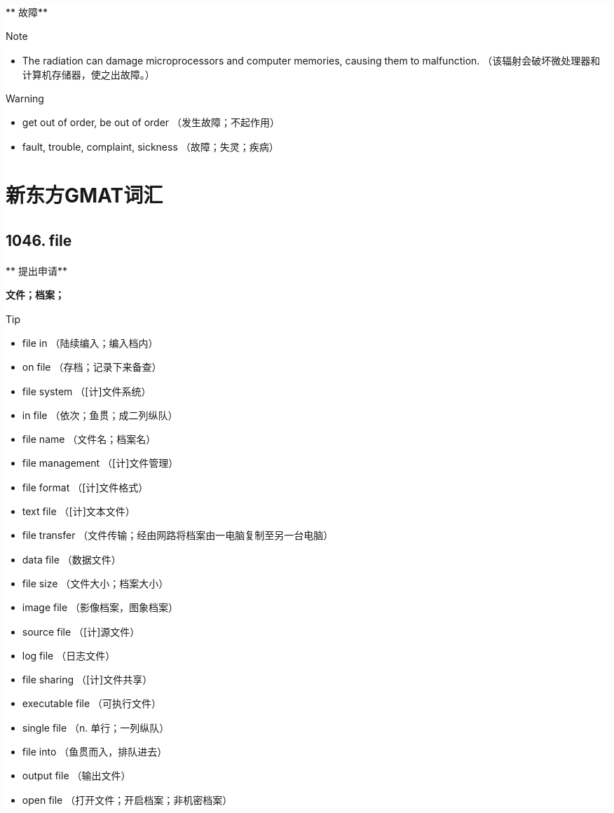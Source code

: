 ** 故障**

> [!NOTE]
>
> - The radiation can damage microprocessors and computer memories, causing them to malfunction. （该辐射会破坏微处理器和计算机存储器，使之出故障。）
>

> [!WARNING]
>
> - get out of order, be out of order （发生故障；不起作用）
>
> - fault, trouble, complaint, sickness （故障；失灵；疾病）
>

# 新东方GMAT词汇

## 1046. file

** 提出申请**

**文件；档案；**

> [!TIP]
>
> - file in （陆续编入；编入档内）
>
> - on file （存档；记录下来备查）
>
> - file system （[计]文件系统）
>
> - in file （依次；鱼贯；成二列纵队）
>
> - file name （文件名；档案名）
>
> - file management （[计]文件管理）
>
> - file format （[计]文件格式）
>
> - text file （[计]文本文件）
>
> - file transfer （文件传输；经由网路将档案由一电脑复制至另一台电脑）
>
> - data file （数据文件）
>
> - file size （文件大小；档案大小）
>
> - image file （影像档案，图象档案）
>
> - source file （[计]源文件）
>
> - log file （日志文件）
>
> - file sharing （[计]文件共享）
>
> - executable file （可执行文件）
>
> - single file （n. 单行；一列纵队）
>
> - file into （鱼贯而入，排队进去）
>
> - output file （输出文件）
>
> - open file （打开文件；开启档案；非机密档案）